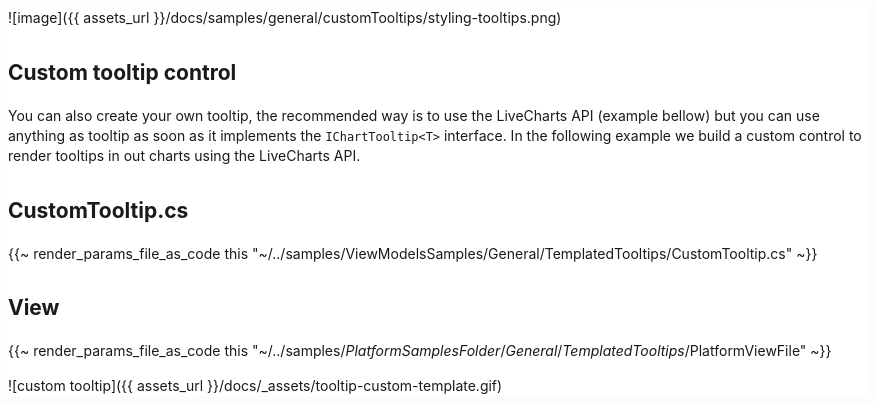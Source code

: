 ![image]({{ assets_url }}/docs/samples/general/customTooltips/styling-tooltips.png)

## Custom tooltip control

You can also create your own tooltip, the recommended way is to use the LiveCharts API (example bellow) but you can
use anything as tooltip as soon as it implements the `IChartTooltip<T>` interface. In the following example we build
a custom control to render tooltips in out charts using the LiveCharts API.

## CustomTooltip.cs

{{~ render_params_file_as_code this "~/../samples/ViewModelsSamples/General/TemplatedTooltips/CustomTooltip.cs" ~}}

## View

{{~ render_params_file_as_code this "~/../samples/$PlatformSamplesFolder/General/TemplatedTooltips/$PlatformViewFile" ~}}

![custom tooltip]({{ assets_url }}/docs/_assets/tooltip-custom-template.gif)
